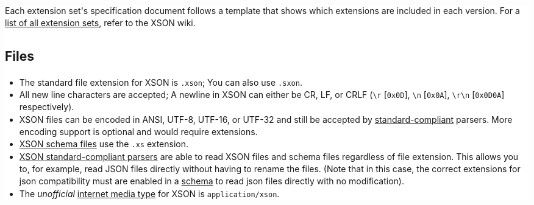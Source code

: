 Each extension set's specification document follows a template that shows which extensions are included in each version. For a [list of all extension sets](), refer to the XSON wiki.

## Files
- The standard file extension for XSON is `.xson`; You can also use `.sxon`.
- All new line characters are accepted; A newline in XSON can either be CR, LF, or CRLF (`\r` [`0x0D`], `\n` [`0x0A`], `\r\n` [`0x0D0A`] respectively).
- XSON files can be encoded in ANSI, UTF-8, UTF-16, or UTF-32 and still be accepted by [standard-compliant]() parsers. More encoding support is optional and would require extensions.
- [XSON schema files]() use the `.xs` extension.
- [XSON standard-compliant parsers]() are able to read XSON files and schema files regardless of file extension. This allows you to, for example, read JSON files directly without having to rename the files. (Note that in this case, the correct extensions for json compatibility must are enabled in a [schema]() to read json files directly with no modification).
- The *unofficial* [internet media type](https://en.wikipedia.org/wiki/Media_type) for XSON is `application/xson`.